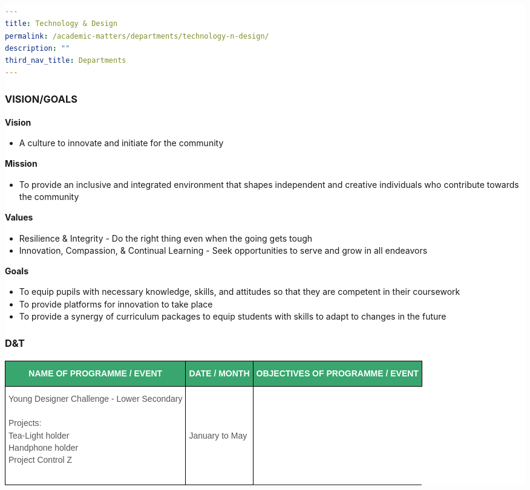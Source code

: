 ```yaml
---
title: Technology & Design
permalink: /academic-matters/departments/technology-n-design/
description: ""
third_nav_title: Departments
---
```

### VISION/GOALS

**Vision**

*   A culture to innovate and initiate for the community


**Mission**

*   To provide an inclusive and integrated environment that shapes independent and creative individuals who contribute towards the community

  

**Values**

*   Resilience &amp; Integrity - Do the right thing even when the going gets tough
*   Innovation, Compassion, &amp; Continual Learning - Seek opportunities to serve and grow in all endeavors

**Goals**

*   To equip pupils with necessary knowledge, skills, and attitudes so that they are competent in their coursework
*   To provide platforms for innovation to take place
*   To provide a synergy of curriculum packages to equip students with skills to adapt to changes in the future

### D&amp;T
<style type="text/css">
.tg  {border-collapse:collapse;border-spacing:0;}
.tg td{border-color:black;border-style:solid;border-width:1px;font-family:Arial, sans-serif;font-size:14px;
  overflow:hidden;padding:10px 5px;word-break:normal;}
.tg th{border-color:black;border-style:solid;border-width:1px;font-family:Arial, sans-serif;font-size:14px;
  font-weight:normal;overflow:hidden;padding:10px 5px;word-break:normal;}
.tg .tg-k0s0{background-color:#3AA66F;color:#FFF;font-weight:bold;text-align:center;vertical-align:middle}
.tg .tg-mwz3{background-color:#FFF;color:#565656;text-align:left;vertical-align:middle}
.tg .tg-njgx{background-color:#FFF;color:#565656;text-align:left;vertical-align:top}
</style>
<table class="tg">
<thead>
  <tr>
    <th class="tg-k0s0"><span style="color:#FFF;background-color:#3AA66F">NAME OF PROGRAMME / EVENT</span></th>
    <th class="tg-k0s0"><span style="color:#FFF;background-color:#3AA66F">DATE / MONTH</span></th>
    <th class="tg-k0s0"><span style="color:#FFF;background-color:#3AA66F">OBJECTIVES OF PROGRAMME / EVENT</span></th>
  </tr>
</thead>
<tbody>
  <tr>
    <td class="tg-mwz3"><span style="color:#565656">Young Designer Challenge - Lower Secondary</span><br><br><span style="color:#565656">Projects:</span><br><span style="color:#565656">Tea-Light holder</span><br><span style="color:#565656">Handphone holder</span><br><span style="color:#565656">Project Control Z</span><br><br></td>
    <td class="tg-mwz3"><span style="color:#565656">January to May</span></td>